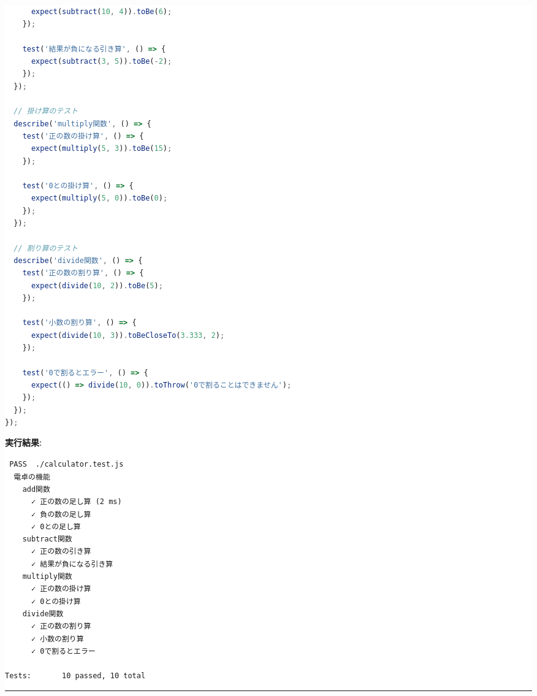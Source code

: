 ```javascript
      expect(subtract(10, 4)).toBe(6);
    });
    
    test('結果が負になる引き算', () => {
      expect(subtract(3, 5)).toBe(-2);
    });
  });
  
  // 掛け算のテスト
  describe('multiply関数', () => {
    test('正の数の掛け算', () => {
      expect(multiply(5, 3)).toBe(15);
    });
    
    test('0との掛け算', () => {
      expect(multiply(5, 0)).toBe(0);
    });
  });
  
  // 割り算のテスト
  describe('divide関数', () => {
    test('正の数の割り算', () => {
      expect(divide(10, 2)).toBe(5);
    });
    
    test('小数の割り算', () => {
      expect(divide(10, 3)).toBeCloseTo(3.333, 2);
    });
    
    test('0で割るとエラー', () => {
      expect(() => divide(10, 0)).toThrow('0で割ることはできません');
    });
  });
});
```

**実行結果**:
```
 PASS  ./calculator.test.js
  電卓の機能
    add関数
      ✓ 正の数の足し算 (2 ms)
      ✓ 負の数の足し算
      ✓ 0との足し算
    subtract関数
      ✓ 正の数の引き算
      ✓ 結果が負になる引き算
    multiply関数
      ✓ 正の数の掛け算
      ✓ 0との掛け算
    divide関数
      ✓ 正の数の割り算
      ✓ 小数の割り算
      ✓ 0で割るとエラー

Tests:       10 passed, 10 total
```

---